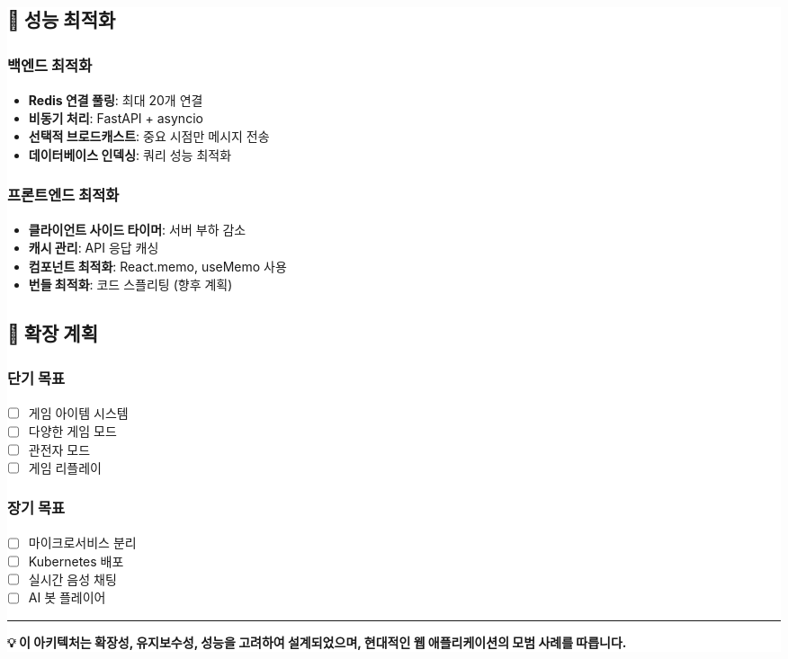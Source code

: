 ## 🎯 성능 최적화

### 백엔드 최적화
- **Redis 연결 풀링**: 최대 20개 연결
- **비동기 처리**: FastAPI + asyncio
- **선택적 브로드캐스트**: 중요 시점만 메시지 전송
- **데이터베이스 인덱싱**: 쿼리 성능 최적화

### 프론트엔드 최적화
- **클라이언트 사이드 타이머**: 서버 부하 감소
- **캐시 관리**: API 응답 캐싱
- **컴포넌트 최적화**: React.memo, useMemo 사용
- **번들 최적화**: 코드 스플리팅 (향후 계획)

## 🔮 확장 계획

### 단기 목표
- [ ] 게임 아이템 시스템
- [ ] 다양한 게임 모드
- [ ] 관전자 모드
- [ ] 게임 리플레이

### 장기 목표
- [ ] 마이크로서비스 분리
- [ ] Kubernetes 배포
- [ ] 실시간 음성 채팅
- [ ] AI 봇 플레이어

---

**💡 이 아키텍처는 확장성, 유지보수성, 성능을 고려하여 설계되었으며, 현대적인 웹 애플리케이션의 모범 사례를 따릅니다.**